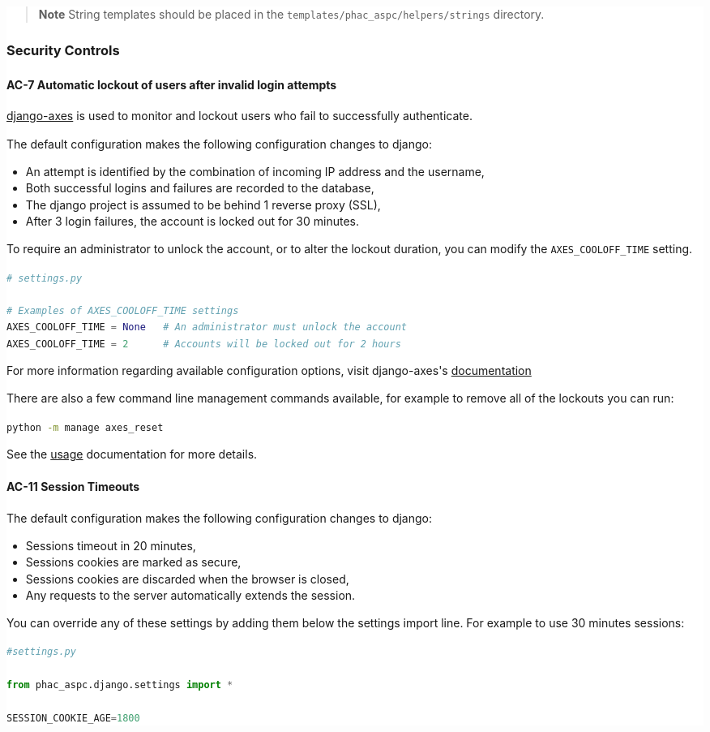 > **Note**
> String templates should be placed in the `templates/phac_aspc/helpers/strings`
> directory.

### Security Controls

#### AC-7 Automatic lockout of users after invalid login attempts

[django-axes](https://django-axes.readthedocs.io) is used to monitor and lockout
users who fail to successfully authenticate.

The default configuration makes the following configuration changes to django:

- An attempt is identified by the combination of incoming IP address and
  the username,
- Both successful logins and failures are recorded to the database,
- The django project is assumed to be behind 1 reverse proxy (SSL),
- After 3 login failures, the account is locked out for 30 minutes.

To require an administrator to unlock the account, or to alter the lockout
duration, you can modify the `AXES_COOLOFF_TIME` setting.

```python
# settings.py

# Examples of AXES_COOLOFF_TIME settings
AXES_COOLOFF_TIME = None   # An administrator must unlock the account
AXES_COOLOFF_TIME = 2      # Accounts will be locked out for 2 hours
```

For more information regarding available configuration options, visit
django-axes's [documentation](https://django-axes.readthedocs.io/en/latest/4_configuration.html)

There are also a few command line management commands available, for example to
remove all of the lockouts you can run:

```bash
python -m manage axes_reset
```

See the [usage](https://django-axes.readthedocs.io/en/latest/3_usage.html)
documentation for more details.

#### AC-11 Session Timeouts

The default configuration makes the following configuration changes to django:

- Sessions timeout in 20 minutes,
- Sessions cookies are marked as secure,
- Sessions cookies are discarded when the browser is closed,
- Any requests to the server automatically extends the session.

You can override any of these settings by adding them below the settings import
line. For example to use 30 minutes sessions:

```python
#settings.py

from phac_aspc.django.settings import *

SESSION_COOKIE_AGE=1800

```
